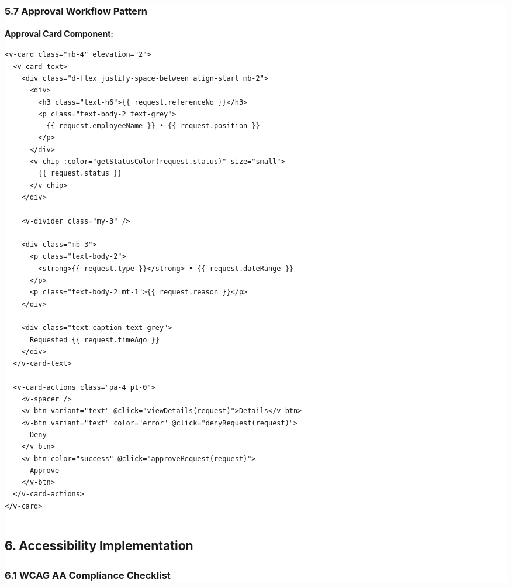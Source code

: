 ### 5.7 Approval Workflow Pattern

**Approval Card Component:**

```vue
<v-card class="mb-4" elevation="2">
  <v-card-text>
    <div class="d-flex justify-space-between align-start mb-2">
      <div>
        <h3 class="text-h6">{{ request.referenceNo }}</h3>
        <p class="text-body-2 text-grey">
          {{ request.employeeName }} • {{ request.position }}
        </p>
      </div>
      <v-chip :color="getStatusColor(request.status)" size="small">
        {{ request.status }}
      </v-chip>
    </div>

    <v-divider class="my-3" />

    <div class="mb-3">
      <p class="text-body-2">
        <strong>{{ request.type }}</strong> • {{ request.dateRange }}
      </p>
      <p class="text-body-2 mt-1">{{ request.reason }}</p>
    </div>

    <div class="text-caption text-grey">
      Requested {{ request.timeAgo }}
    </div>
  </v-card-text>

  <v-card-actions class="pa-4 pt-0">
    <v-spacer />
    <v-btn variant="text" @click="viewDetails(request)">Details</v-btn>
    <v-btn variant="text" color="error" @click="denyRequest(request)">
      Deny
    </v-btn>
    <v-btn color="success" @click="approveRequest(request)">
      Approve
    </v-btn>
  </v-card-actions>
</v-card>
```

---

## 6. Accessibility Implementation

### 6.1 WCAG AA Compliance Checklist
